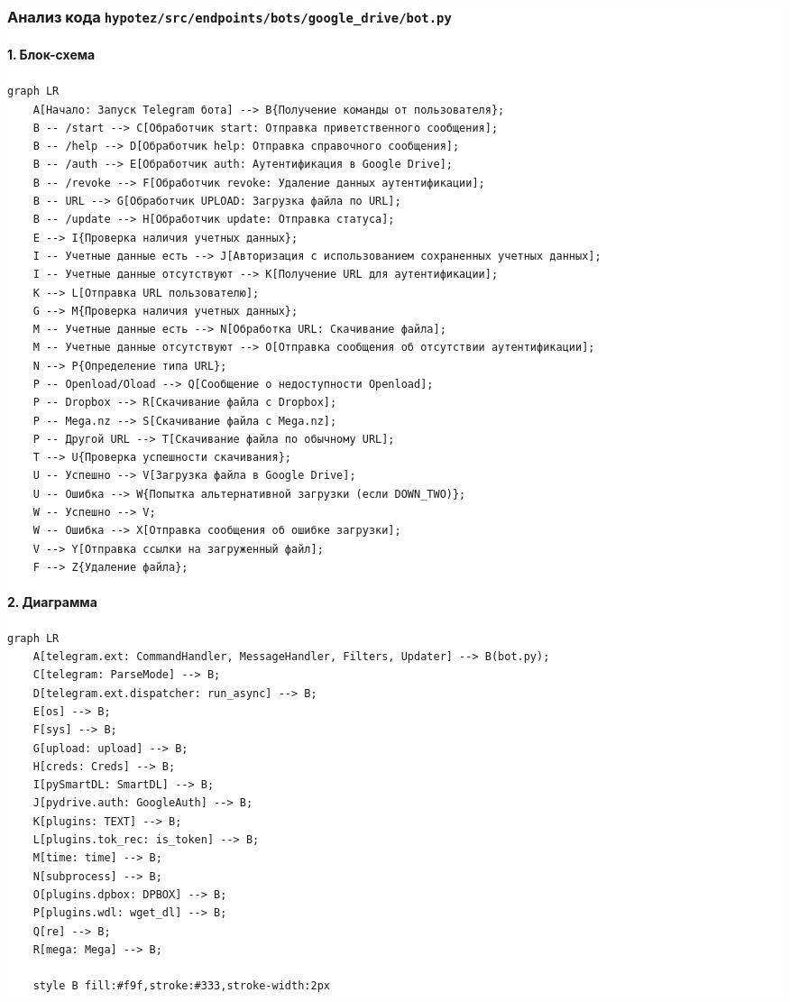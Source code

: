 ### **Анализ кода `hypotez/src/endpoints/bots/google_drive/bot.py`**

#### 1. Блок-схема

```mermaid
graph LR
    A[Начало: Запуск Telegram бота] --> B{Получение команды от пользователя};
    B -- /start --> C[Обработчик start: Отправка приветственного сообщения];
    B -- /help --> D[Обработчик help: Отправка справочного сообщения];
    B -- /auth --> E[Обработчик auth: Аутентификация в Google Drive];
    B -- /revoke --> F[Обработчик revoke: Удаление данных аутентификации];
    B -- URL --> G[Обработчик UPLOAD: Загрузка файла по URL];
    B -- /update --> H[Обработчик update: Отправка статуса];
    E --> I{Проверка наличия учетных данных};
    I -- Учетные данные есть --> J[Авторизация с использованием сохраненных учетных данных];
    I -- Учетные данные отсутствуют --> K[Получение URL для аутентификации];
    K --> L[Отправка URL пользователю];
    G --> M{Проверка наличия учетных данных};
    M -- Учетные данные есть --> N[Обработка URL: Скачивание файла];
    M -- Учетные данные отсутствуют --> O[Отправка сообщения об отсутствии аутентификации];
    N --> P{Определение типа URL};
    P -- Openload/Oload --> Q[Сообщение о недоступности Openload];
    P -- Dropbox --> R[Скачивание файла с Dropbox];
    P -- Mega.nz --> S[Скачивание файла с Mega.nz];
    P -- Другой URL --> T[Скачивание файла по обычному URL];
    T --> U{Проверка успешности скачивания};
    U -- Успешно --> V[Загрузка файла в Google Drive];
    U -- Ошибка --> W{Попытка альтернативной загрузки (если DOWN_TWO)};
    W -- Успешно --> V;
    W -- Ошибка --> X[Отправка сообщения об ошибке загрузки];
    V --> Y[Отправка ссылки на загруженный файл];
    F --> Z{Удаление файла};
```

#### 2. Диаграмма

```mermaid
graph LR
    A[telegram.ext: CommandHandler, MessageHandler, Filters, Updater] --> B(bot.py);
    C[telegram: ParseMode] --> B;
    D[telegram.ext.dispatcher: run_async] --> B;
    E[os] --> B;
    F[sys] --> B;
    G[upload: upload] --> B;
    H[creds: Creds] --> B;
    I[pySmartDL: SmartDL] --> B;
    J[pydrive.auth: GoogleAuth] --> B;
    K[plugins: TEXT] --> B;
    L[plugins.tok_rec: is_token] --> B;
    M[time: time] --> B;
    N[subprocess] --> B;
    O[plugins.dpbox: DPBOX] --> B;
    P[plugins.wdl: wget_dl] --> B;
    Q[re] --> B;
    R[mega: Mega] --> B;

    style B fill:#f9f,stroke:#333,stroke-width:2px
```
